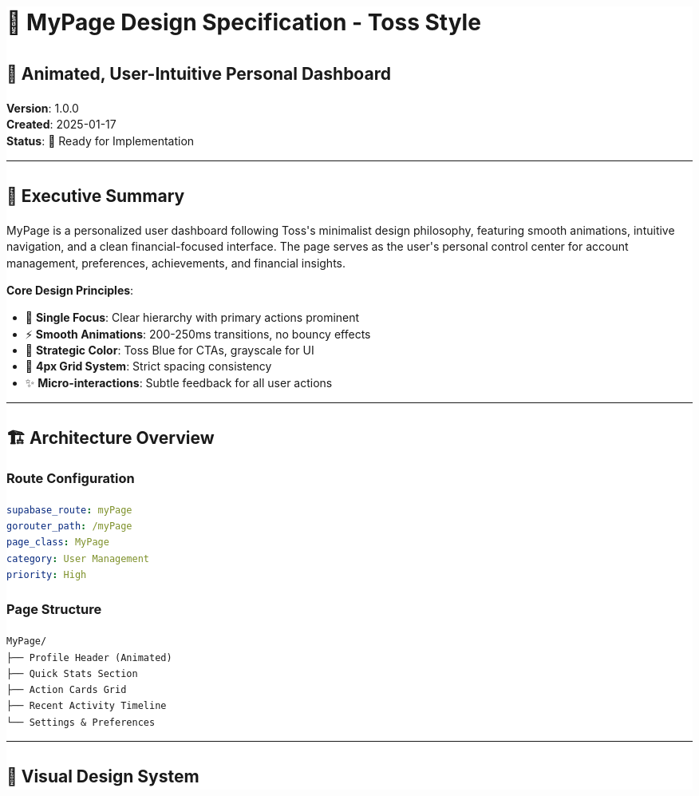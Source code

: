 # 🎨 MyPage Design Specification - Toss Style
## 📱 Animated, User-Intuitive Personal Dashboard

**Version**: 1.0.0  
**Created**: 2025-01-17  
**Status**: 🎯 Ready for Implementation

---

## 🌟 Executive Summary

MyPage is a personalized user dashboard following Toss's minimalist design philosophy, featuring smooth animations, intuitive navigation, and a clean financial-focused interface. The page serves as the user's personal control center for account management, preferences, achievements, and financial insights.

**Core Design Principles**:
- 🎯 **Single Focus**: Clear hierarchy with primary actions prominent
- ⚡ **Smooth Animations**: 200-250ms transitions, no bouncy effects
- 💙 **Strategic Color**: Toss Blue for CTAs, grayscale for UI
- 📐 **4px Grid System**: Strict spacing consistency
- ✨ **Micro-interactions**: Subtle feedback for all user actions

---

## 🏗️ Architecture Overview

### Route Configuration
```yaml
supabase_route: myPage
gorouter_path: /myPage
page_class: MyPage
category: User Management
priority: High
```

### Page Structure
```
MyPage/
├── Profile Header (Animated)
├── Quick Stats Section
├── Action Cards Grid
├── Recent Activity Timeline
└── Settings & Preferences
```

---

## 🎨 Visual Design System
